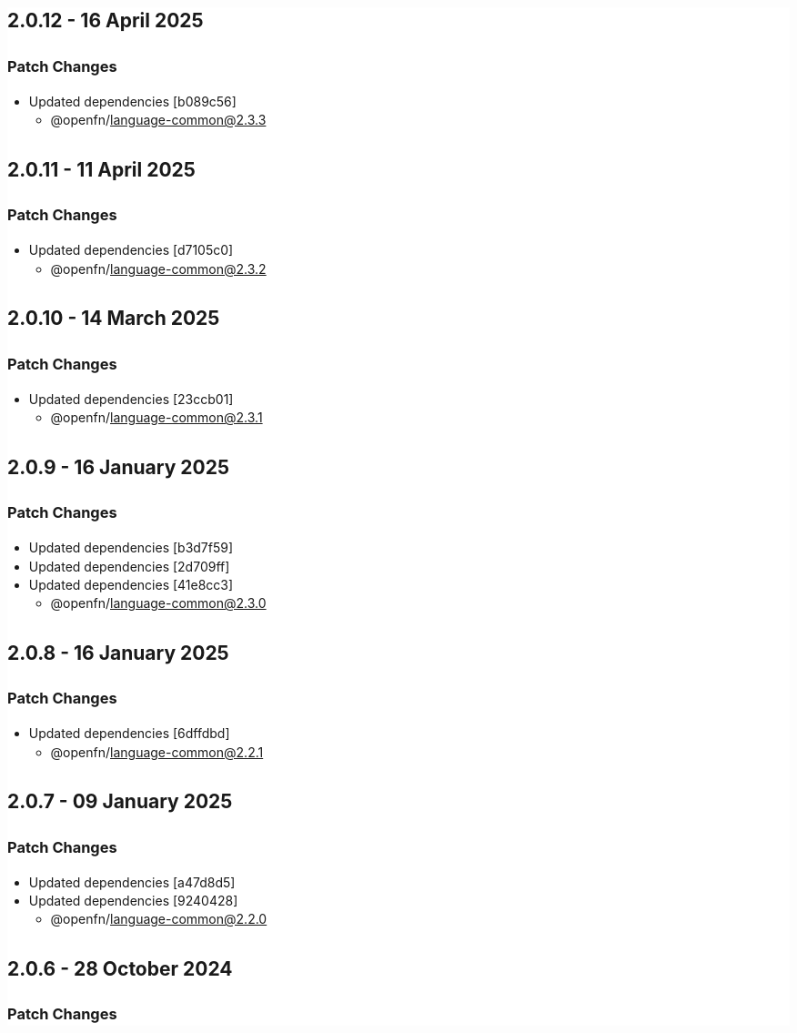 ## 2.0.12 - 16 April 2025

### Patch Changes

- Updated dependencies \[b089c56]
  - @openfn/language-common@2.3.3

## 2.0.11 - 11 April 2025

### Patch Changes

- Updated dependencies \[d7105c0]
  - @openfn/language-common@2.3.2

## 2.0.10 - 14 March 2025

### Patch Changes

- Updated dependencies \[23ccb01]
  - @openfn/language-common@2.3.1

## 2.0.9 - 16 January 2025

### Patch Changes

- Updated dependencies \[b3d7f59]
- Updated dependencies \[2d709ff]
- Updated dependencies \[41e8cc3]
  - @openfn/language-common@2.3.0

## 2.0.8 - 16 January 2025

### Patch Changes

- Updated dependencies \[6dffdbd]
  - @openfn/language-common@2.2.1

## 2.0.7 - 09 January 2025

### Patch Changes

- Updated dependencies \[a47d8d5]
- Updated dependencies \[9240428]
  - @openfn/language-common@2.2.0

## 2.0.6 - 28 October 2024

### Patch Changes
